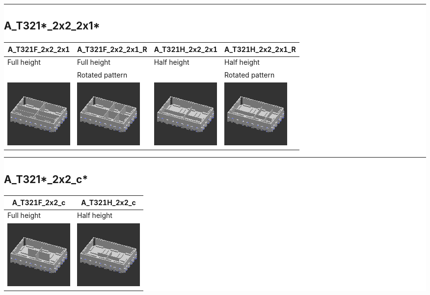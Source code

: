 
---
## A_T321*_2x2_2x1*
| **A_T321F_2x2_2x1** | **A_T321F_2x2_2x1_R** | **A_T321H_2x2_2x1** | **A_T321H_2x2_2x1_R** | 
| --- | --- | --- | --- | 
| Full height | Full height | Half height | Half height | 
|  | Rotated pattern |  | Rotated pattern | 
| ![preview](png/A_T321F_2x2_2x1.png) | ![preview](png/A_T321F_2x2_2x1_R.png) | ![preview](png/A_T321H_2x2_2x1.png) | ![preview](png/A_T321H_2x2_2x1_R.png) | 


---
## A_T321*_2x2_c*
| **A_T321F_2x2_c** | **A_T321H_2x2_c** | 
| --- | --- | 
| Full height | Half height | 
| ![preview](png/A_T321F_2x2_c.png) | ![preview](png/A_T321H_2x2_c.png) | 

